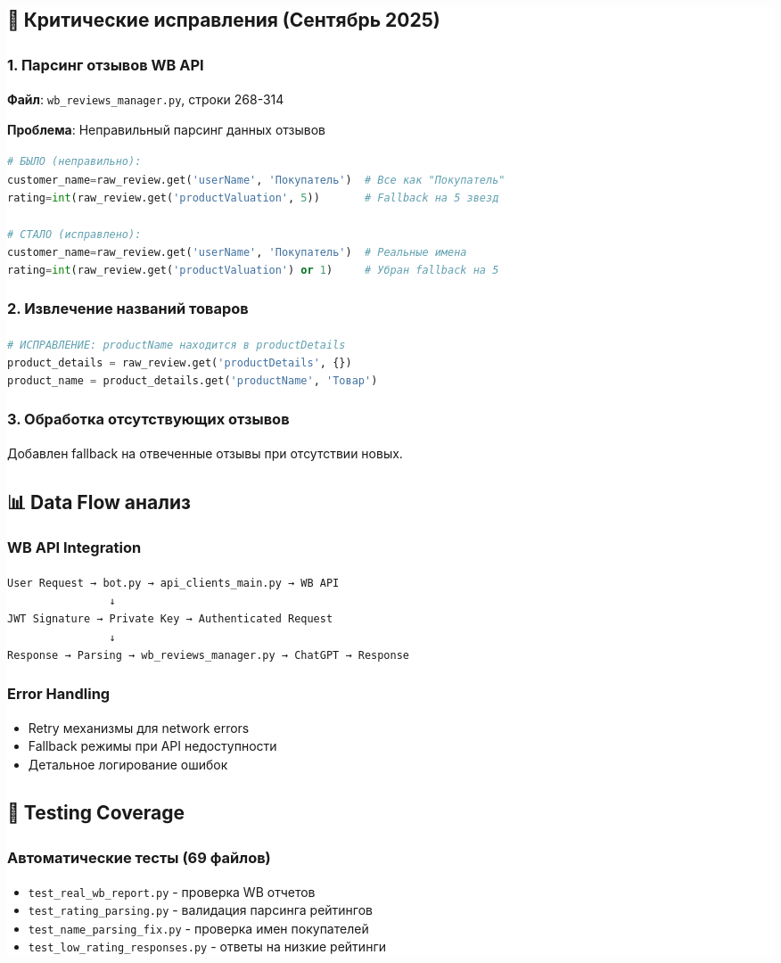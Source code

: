 ## 🐛 Критические исправления (Сентябрь 2025)

### 1. Парсинг отзывов WB API
**Файл**: `wb_reviews_manager.py`, строки 268-314

**Проблема**: Неправильный парсинг данных отзывов
```python
# БЫЛО (неправильно):
customer_name=raw_review.get('userName', 'Покупатель')  # Все как "Покупатель"
rating=int(raw_review.get('productValuation', 5))       # Fallback на 5 звезд

# СТАЛО (исправлено):
customer_name=raw_review.get('userName', 'Покупатель')  # Реальные имена
rating=int(raw_review.get('productValuation') or 1)     # Убран fallback на 5
```

### 2. Извлечение названий товаров
```python
# ИСПРАВЛЕНИЕ: productName находится в productDetails
product_details = raw_review.get('productDetails', {})
product_name = product_details.get('productName', 'Товар')
```

### 3. Обработка отсутствующих отзывов
Добавлен fallback на отвеченные отзывы при отсутствии новых.

## 📊 Data Flow анализ

### WB API Integration
```
User Request → bot.py → api_clients_main.py → WB API
                ↓
JWT Signature → Private Key → Authenticated Request
                ↓
Response → Parsing → wb_reviews_manager.py → ChatGPT → Response
```

### Error Handling
- Retry механизмы для network errors
- Fallback режимы при API недоступности
- Детальное логирование ошибок

## 🧪 Testing Coverage

### Автоматические тесты (69 файлов)
- `test_real_wb_report.py` - проверка WB отчетов
- `test_rating_parsing.py` - валидация парсинга рейтингов
- `test_name_parsing_fix.py` - проверка имен покупателей
- `test_low_rating_responses.py` - ответы на низкие рейтинги
